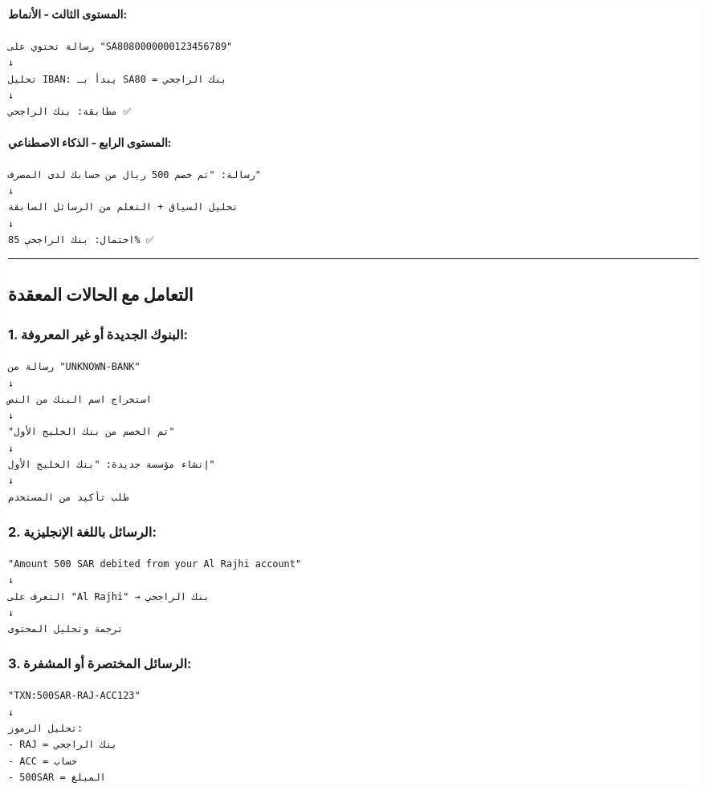 #### المستوى الثالث - الأنماط:
```
رسالة تحتوي على "SA8080000000123456789"
↓
تحليل IBAN: يبدأ بـ SA80 = بنك الراجحي
↓
مطابقة: بنك الراجحي ✅
```

#### المستوى الرابع - الذكاء الاصطناعي:
```
رسالة: "تم خصم 500 ريال من حسابك لدى المصرف"
↓
تحليل السياق + التعلم من الرسائل السابقة
↓
احتمال: بنك الراجحي 85% ✅
```

---

## التعامل مع الحالات المعقدة

### 1. البنوك الجديدة أو غير المعروفة:
```
رسالة من "UNKNOWN-BANK"
↓
استخراج اسم البنك من النص
↓
"تم الخصم من بنك الخليج الأول"
↓
إنشاء مؤسسة جديدة: "بنك الخليج الأول"
↓
طلب تأكيد من المستخدم
```

### 2. الرسائل باللغة الإنجليزية:
```
"Amount 500 SAR debited from your Al Rajhi account"
↓
التعرف على "Al Rajhi" → بنك الراجحي
↓
ترجمة وتحليل المحتوى
```

### 3. الرسائل المختصرة أو المشفرة:
```
"TXN:500SAR-RAJ-ACC123"
↓
تحليل الرموز:
- RAJ = بنك الراجحي
- ACC = حساب
- 500SAR = المبلغ
```
